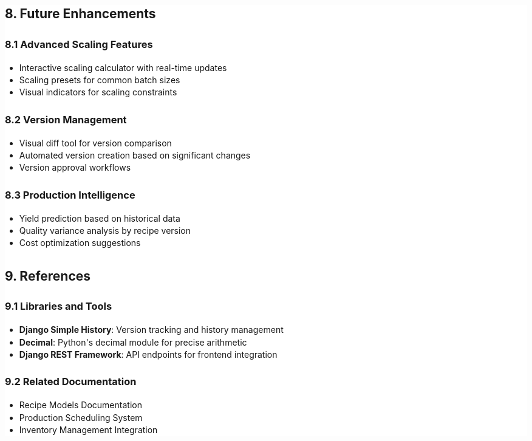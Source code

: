 ## 8. Future Enhancements

### 8.1 Advanced Scaling Features

- Interactive scaling calculator with real-time updates
- Scaling presets for common batch sizes
- Visual indicators for scaling constraints

### 8.2 Version Management

- Visual diff tool for version comparison
- Automated version creation based on significant changes
- Version approval workflows

### 8.3 Production Intelligence

- Yield prediction based on historical data
- Quality variance analysis by recipe version
- Cost optimization suggestions

## 9. References

### 9.1 Libraries and Tools

- **Django Simple History**: Version tracking and history management
- **Decimal**: Python's decimal module for precise arithmetic
- **Django REST Framework**: API endpoints for frontend integration

### 9.2 Related Documentation

- Recipe Models Documentation
- Production Scheduling System
- Inventory Management Integration
